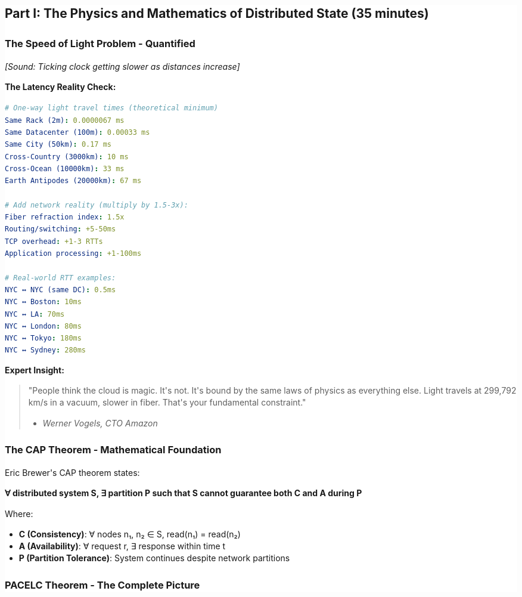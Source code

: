 
## Part I: The Physics and Mathematics of Distributed State (35 minutes)

### The Speed of Light Problem - Quantified

*[Sound: Ticking clock getting slower as distances increase]*

**The Latency Reality Check:**

```yaml
# One-way light travel times (theoretical minimum)
Same Rack (2m): 0.0000067 ms
Same Datacenter (100m): 0.00033 ms
Same City (50km): 0.17 ms
Cross-Country (3000km): 10 ms
Cross-Ocean (10000km): 33 ms
Earth Antipodes (20000km): 67 ms

# Add network reality (multiply by 1.5-3x):
Fiber refraction index: 1.5x
Routing/switching: +5-50ms
TCP overhead: +1-3 RTTs
Application processing: +1-100ms

# Real-world RTT examples:
NYC ↔ NYC (same DC): 0.5ms
NYC ↔ Boston: 10ms
NYC ↔ LA: 70ms
NYC ↔ London: 80ms
NYC ↔ Tokyo: 180ms
NYC ↔ Sydney: 280ms
```

**Expert Insight:**

> "People think the cloud is magic. It's not. It's bound by the same laws of physics as everything else. Light travels at 299,792 km/s in a vacuum, slower in fiber. That's your fundamental constraint." 
> - *Werner Vogels, CTO Amazon*

### The CAP Theorem - Mathematical Foundation

Eric Brewer's CAP theorem states:

**∀ distributed system S, ∃ partition P such that S cannot guarantee both C and A during P**

Where:
- **C (Consistency)**: ∀ nodes n₁, n₂ ∈ S, read(n₁) = read(n₂)
- **A (Availability)**: ∀ request r, ∃ response within time t
- **P (Partition Tolerance)**: System continues despite network partitions

### PACELC Theorem - The Complete Picture
